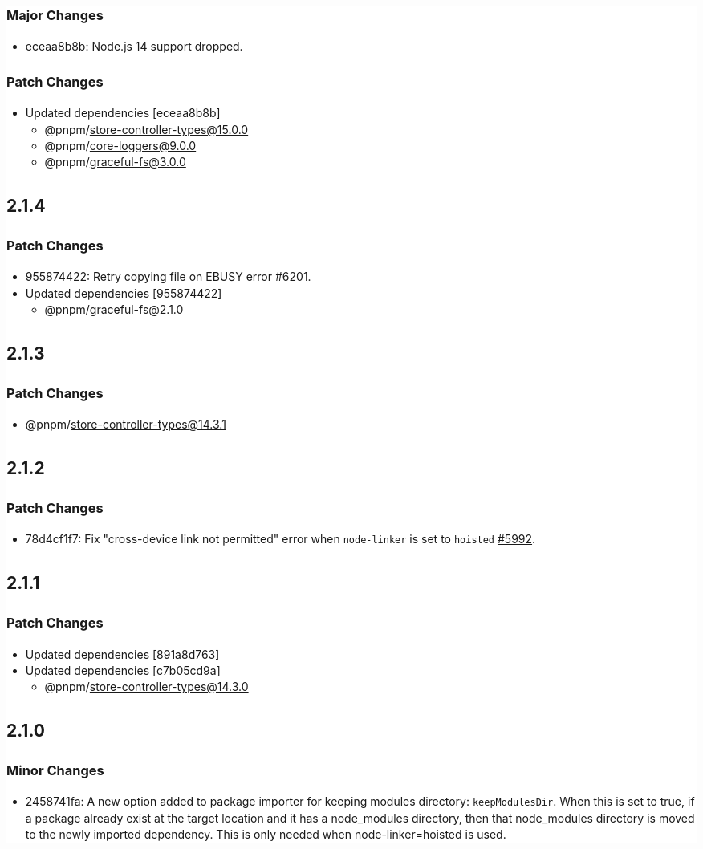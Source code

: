 ### Major Changes

- eceaa8b8b: Node.js 14 support dropped.

### Patch Changes

- Updated dependencies [eceaa8b8b]
  - @pnpm/store-controller-types@15.0.0
  - @pnpm/core-loggers@9.0.0
  - @pnpm/graceful-fs@3.0.0

## 2.1.4

### Patch Changes

- 955874422: Retry copying file on EBUSY error [#6201](https://github.com/pnpm/pnpm/issues/6201).
- Updated dependencies [955874422]
  - @pnpm/graceful-fs@2.1.0

## 2.1.3

### Patch Changes

- @pnpm/store-controller-types@14.3.1

## 2.1.2

### Patch Changes

- 78d4cf1f7: Fix "cross-device link not permitted" error when `node-linker` is set to `hoisted` [#5992](https://github.com/pnpm/pnpm/issues/5992).

## 2.1.1

### Patch Changes

- Updated dependencies [891a8d763]
- Updated dependencies [c7b05cd9a]
  - @pnpm/store-controller-types@14.3.0

## 2.1.0

### Minor Changes

- 2458741fa: A new option added to package importer for keeping modules directory: `keepModulesDir`. When this is set to true, if a package already exist at the target location and it has a node_modules directory, then that node_modules directory is moved to the newly imported dependency. This is only needed when node-linker=hoisted is used.
